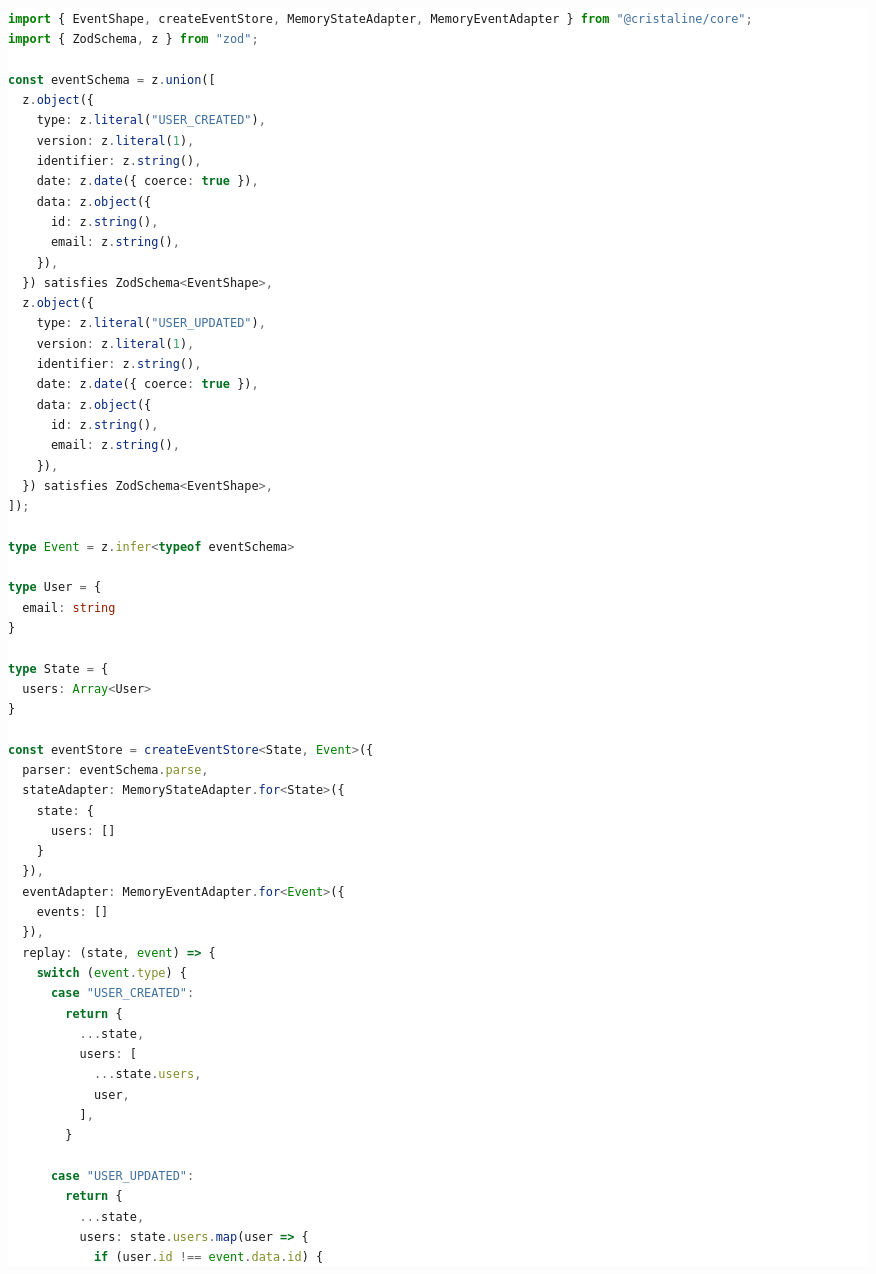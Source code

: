 ```typescript
import { EventShape, createEventStore, MemoryStateAdapter, MemoryEventAdapter } from "@cristaline/core";
import { ZodSchema, z } from "zod";

const eventSchema = z.union([
  z.object({
    type: z.literal("USER_CREATED"),
    version: z.literal(1),
    identifier: z.string(),
    date: z.date({ coerce: true }),
    data: z.object({
      id: z.string(),
      email: z.string(),
    }),
  }) satisfies ZodSchema<EventShape>,
  z.object({
    type: z.literal("USER_UPDATED"),
    version: z.literal(1),
    identifier: z.string(),
    date: z.date({ coerce: true }),
    data: z.object({
      id: z.string(),
      email: z.string(),
    }),
  }) satisfies ZodSchema<EventShape>,
]);

type Event = z.infer<typeof eventSchema>

type User = {
  email: string
}

type State = {
  users: Array<User>
}

const eventStore = createEventStore<State, Event>({
  parser: eventSchema.parse,
  stateAdapter: MemoryStateAdapter.for<State>({
    state: {
      users: []
    }
  }),
  eventAdapter: MemoryEventAdapter.for<Event>({
    events: []
  }),
  replay: (state, event) => {
    switch (event.type) {
      case "USER_CREATED":
        return {
          ...state,
          users: [
            ...state.users,
            user,
          ],
        }

      case "USER_UPDATED":
        return {
          ...state,
          users: state.users.map(user => {
            if (user.id !== event.data.id) {
```